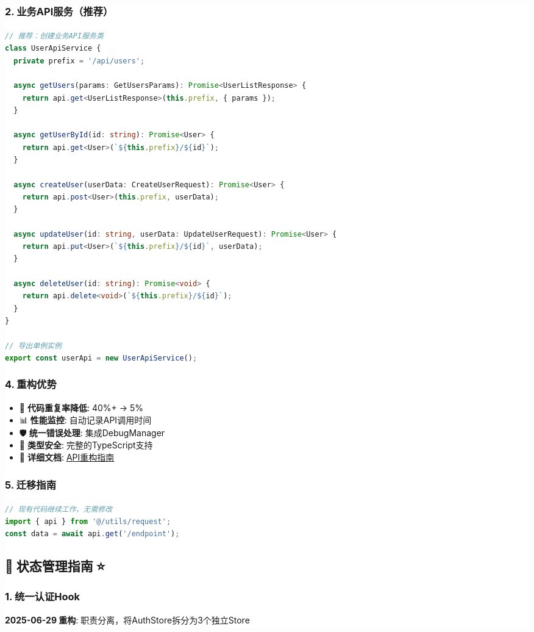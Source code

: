 ### 2. 业务API服务（推荐）
```typescript
// 推荐：创建业务API服务类
class UserApiService {
  private prefix = '/api/users';

  async getUsers(params: GetUsersParams): Promise<UserListResponse> {
    return api.get<UserListResponse>(this.prefix, { params });
  }

  async getUserById(id: string): Promise<User> {
    return api.get<User>(`${this.prefix}/${id}`);
  }

  async createUser(userData: CreateUserRequest): Promise<User> {
    return api.post<User>(this.prefix, userData);
  }

  async updateUser(id: string, userData: UpdateUserRequest): Promise<User> {
    return api.put<User>(`${this.prefix}/${id}`, userData);
  }

  async deleteUser(id: string): Promise<void> {
    return api.delete<void>(`${this.prefix}/${id}`);
  }
}

// 导出单例实例
export const userApi = new UserApiService();
```

### 4. 重构优势
- 🔧 **代码重复率降低**: 40%+ → 5%
- 📊 **性能监控**: 自动记录API调用时间
- 🛡️ **统一错误处理**: 集成DebugManager
- 🎯 **类型安全**: 完整的TypeScript支持
- 📝 **详细文档**: [API重构指南](./API-Refactoring-Guide.md)

### 5. 迁移指南
```typescript
// 现有代码继续工作，无需修改
import { api } from '@/utils/request';
const data = await api.get('/endpoint');
```

## 🏪 状态管理指南 ⭐

### 1. 统一认证Hook
**2025-06-29 重构**: 职责分离，将AuthStore拆分为3个独立Store
